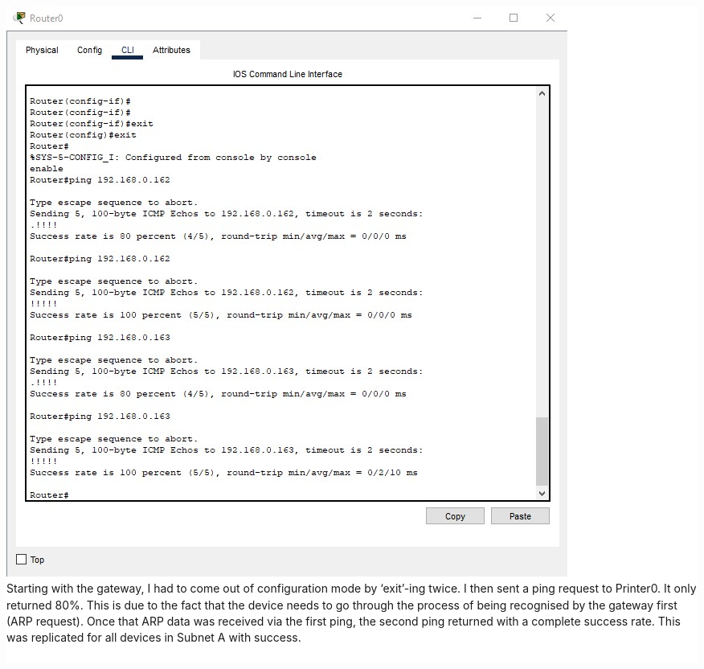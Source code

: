 ![averify1](suba4.jpg) <br/>
Starting with the gateway, I had to come out of configuration mode by ‘exit’-ing twice. I then sent a ping request to Printer0. It only returned 80%. This is due to the fact that the device needs to go through the process of being recognised by the gateway first (ARP request). Once that ARP data was received via the first ping, the second ping returned with a complete success rate. This was replicated for all devices in Subnet A with success.<br/><br/>
